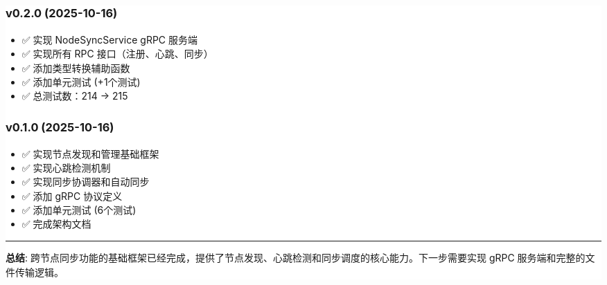 ### v0.2.0 (2025-10-16)
- ✅ 实现 NodeSyncService gRPC 服务端
- ✅ 实现所有 RPC 接口（注册、心跳、同步）
- ✅ 添加类型转换辅助函数
- ✅ 添加单元测试 (+1个测试)
- ✅ 总测试数：214 → 215

### v0.1.0 (2025-10-16)
- ✅ 实现节点发现和管理基础框架
- ✅ 实现心跳检测机制
- ✅ 实现同步协调器和自动同步
- ✅ 添加 gRPC 协议定义
- ✅ 添加单元测试 (6个测试)
- ✅ 完成架构文档

---

**总结**: 跨节点同步功能的基础框架已经完成，提供了节点发现、心跳检测和同步调度的核心能力。下一步需要实现 gRPC 服务端和完整的文件传输逻辑。
